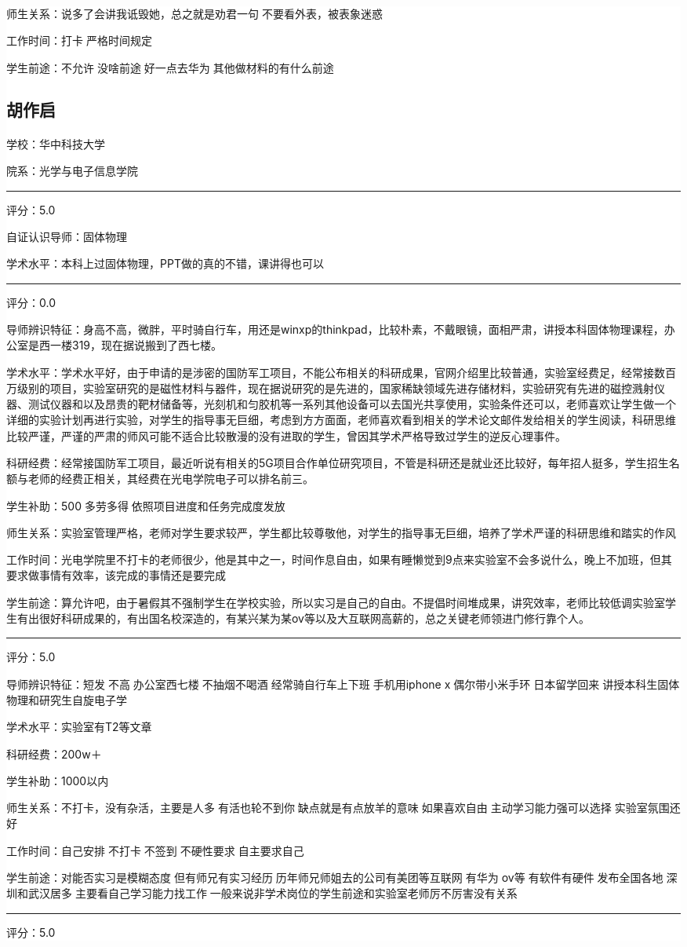 师生关系：说多了会讲我诋毁她，总之就是劝君一句 不要看外表，被表象迷惑

工作时间：打卡 严格时间规定

学生前途：不允许 没啥前途 好一点去华为 其他做材料的有什么前途

## 胡作启

学校：华中科技大学

院系：光学与电子信息学院

* * *

评分：5.0

自证认识导师：固体物理

学术水平：本科上过固体物理，PPT做的真的不错，课讲得也可以

* * *

评分：0.0

导师辨识特征：身高不高，微胖，平时骑自行车，用还是winxp的thinkpad，比较朴素，不戴眼镜，面相严肃，讲授本科固体物理课程，办公室是西一楼319，现在据说搬到了西七楼。

学术水平：学术水平好，由于申请的是涉密的国防军工项目，不能公布相关的科研成果，官网介绍里比较普通，实验室经费足，经常接数百万级别的项目，实验室研究的是磁性材料与器件，现在据说研究的是先进的，国家稀缺领域先进存储材料，实验研究有先进的磁控溅射仪器、测试仪器和以及昂贵的靶材储备等，光刻机和匀胶机等一系列其他设备可以去国光共享使用，实验条件还可以，老师喜欢让学生做一个详细的实验计划再进行实验，对学生的指导事无巨细，考虑到方方面面，老师喜欢看到相关的学术论文邮件发给相关的学生阅读，科研思维比较严谨，严谨的严肃的师风可能不适合比较散漫的没有进取的学生，曾因其学术严格导致过学生的逆反心理事件。

科研经费：经常接国防军工项目，最近听说有相关的5G项目合作单位研究项目，不管是科研还是就业还比较好，每年招人挺多，学生招生名额与老师的经费正相关，其经费在光电学院电子可以排名前三。

学生补助：500 多劳多得 依照项目进度和任务完成度发放

师生关系：实验室管理严格，老师对学生要求较严，学生都比较尊敬他，对学生的指导事无巨细，培养了学术严谨的科研思维和踏实的作风

工作时间：光电学院里不打卡的老师很少，他是其中之一，时间作息自由，如果有睡懒觉到9点来实验室不会多说什么，晚上不加班，但其要求做事情有效率，该完成的事情还是要完成

学生前途：算允许吧，由于暑假其不强制学生在学校实验，所以实习是自己的自由。不提倡时间堆成果，讲究效率，老师比较低调实验室学生有出很好科研成果的，有出国名校深造的，有某兴某为某ov等以及大互联网高薪的，总之关键老师领进门修行靠个人。

* * *

评分：5.0

导师辨识特征：短发 不高 办公室西七楼 不抽烟不喝酒 经常骑自行车上下班 手机用iphone x 偶尔带小米手环 日本留学回来 讲授本科生固体物理和研究生自旋电子学

学术水平：实验室有T2等文章

科研经费：200w＋

学生补助：1000以内

师生关系：不打卡，没有杂活，主要是人多 有活也轮不到你 缺点就是有点放羊的意味 如果喜欢自由 主动学习能力强可以选择 实验室氛围还好

工作时间：自己安排 不打卡 不签到 不硬性要求 自主要求自己

学生前途：对能否实习是模糊态度 但有师兄有实习经历 历年师兄师姐去的公司有美团等互联网 有华为 ov等 有软件有硬件 发布全国各地 深圳和武汉居多 主要看自己学习能力找工作 一般来说非学术岗位的学生前途和实验室老师厉不厉害没有关系

* * *

评分：5.0
